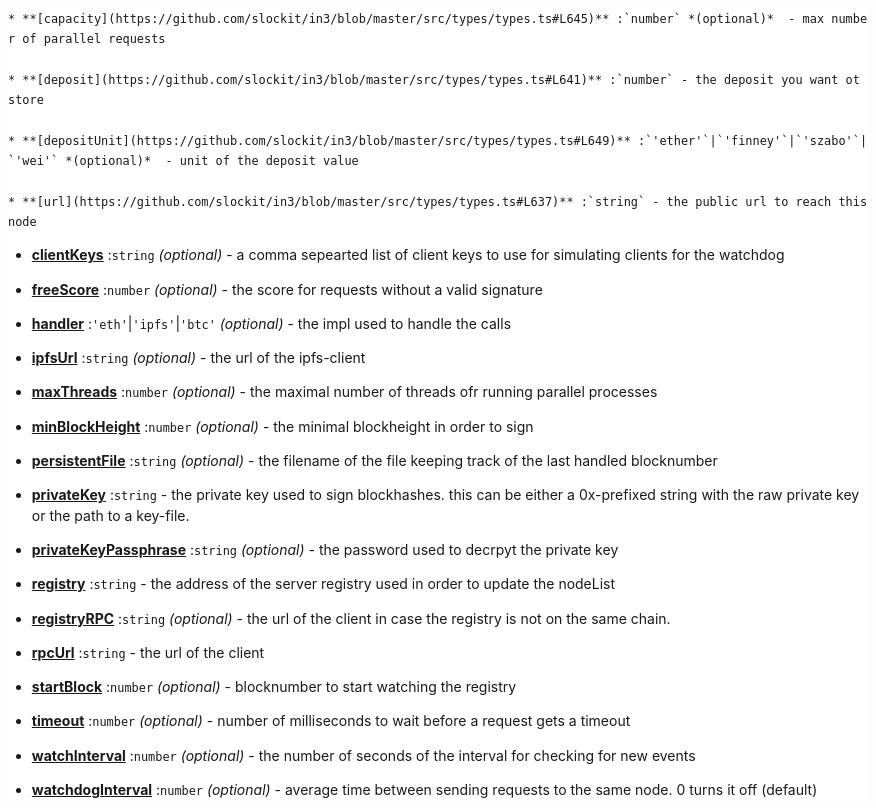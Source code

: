     * **[capacity](https://github.com/slockit/in3/blob/master/src/types/types.ts#L645)** :`number` *(optional)*  - max number of parallel requests

    * **[deposit](https://github.com/slockit/in3/blob/master/src/types/types.ts#L641)** :`number` - the deposit you want ot store

    * **[depositUnit](https://github.com/slockit/in3/blob/master/src/types/types.ts#L649)** :`'ether'`|`'finney'`|`'szabo'`|`'wei'` *(optional)*  - unit of the deposit value

    * **[url](https://github.com/slockit/in3/blob/master/src/types/types.ts#L637)** :`string` - the public url to reach this node

* **[clientKeys](https://github.com/slockit/in3/blob/master/src/types/types.ts#L588)** :`string` *(optional)*  - a comma sepearted list of client keys to use for simulating clients for the watchdog

* **[freeScore](https://github.com/slockit/in3/blob/master/src/types/types.ts#L596)** :`number` *(optional)*  - the score for requests without a valid signature

* **[handler](https://github.com/slockit/in3/blob/master/src/types/types.ts#L572)** :`'eth'`|`'ipfs'`|`'btc'` *(optional)*  - the impl used to handle the calls

* **[ipfsUrl](https://github.com/slockit/in3/blob/master/src/types/types.ts#L576)** :`string` *(optional)*  - the url of the ipfs-client

* **[maxThreads](https://github.com/slockit/in3/blob/master/src/types/types.ts#L604)** :`number` *(optional)*  - the maximal number of threads ofr running parallel processes

* **[minBlockHeight](https://github.com/slockit/in3/blob/master/src/types/types.ts#L600)** :`number` *(optional)*  - the minimal blockheight in order to sign

* **[persistentFile](https://github.com/slockit/in3/blob/master/src/types/types.ts#L608)** :`string` *(optional)*  - the filename of the file keeping track of the last handled blocknumber

* **[privateKey](https://github.com/slockit/in3/blob/master/src/types/types.ts#L620)** :`string` - the private key used to sign blockhashes. this can be either a 0x-prefixed string with the raw private key or the path to a key-file.

* **[privateKeyPassphrase](https://github.com/slockit/in3/blob/master/src/types/types.ts#L624)** :`string` *(optional)*  - the password used to decrpyt the private key

* **[registry](https://github.com/slockit/in3/blob/master/src/types/types.ts#L628)** :`string` - the address of the server registry used in order to update the nodeList

* **[registryRPC](https://github.com/slockit/in3/blob/master/src/types/types.ts#L632)** :`string` *(optional)*  - the url of the client in case the registry is not on the same chain.

* **[rpcUrl](https://github.com/slockit/in3/blob/master/src/types/types.ts#L584)** :`string` - the url of the client

* **[startBlock](https://github.com/slockit/in3/blob/master/src/types/types.ts#L612)** :`number` *(optional)*  - blocknumber to start watching the registry

* **[timeout](https://github.com/slockit/in3/blob/master/src/types/types.ts#L580)** :`number` *(optional)*  - number of milliseconds to wait before a request gets a timeout

* **[watchInterval](https://github.com/slockit/in3/blob/master/src/types/types.ts#L616)** :`number` *(optional)*  - the number of seconds of the interval for checking for new events

* **[watchdogInterval](https://github.com/slockit/in3/blob/master/src/types/types.ts#L592)** :`number` *(optional)*  - average time between sending requests to the same node. 0 turns it off (default)
